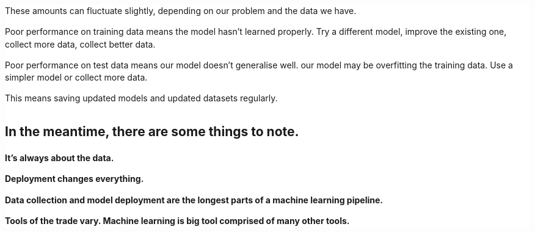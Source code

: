 These amounts can fluctuate slightly, depending on our problem and the data we have.

Poor performance on training data means the model hasn’t learned properly. Try a different model, improve the existing one, collect more data, collect better data.

Poor performance on test data means our model doesn’t generalise well. our model may be overfitting the training data. Use a simpler model or collect more data.

This means saving updated models and updated datasets regularly.

## In the meantime, there are some things to note.

**It’s always about the data.** 

**Deployment changes everything.** 

**Data collection and model deployment are the longest parts of a machine learning pipeline.** 

**Tools of the trade vary. Machine learning is big tool comprised of many other tools.** 
